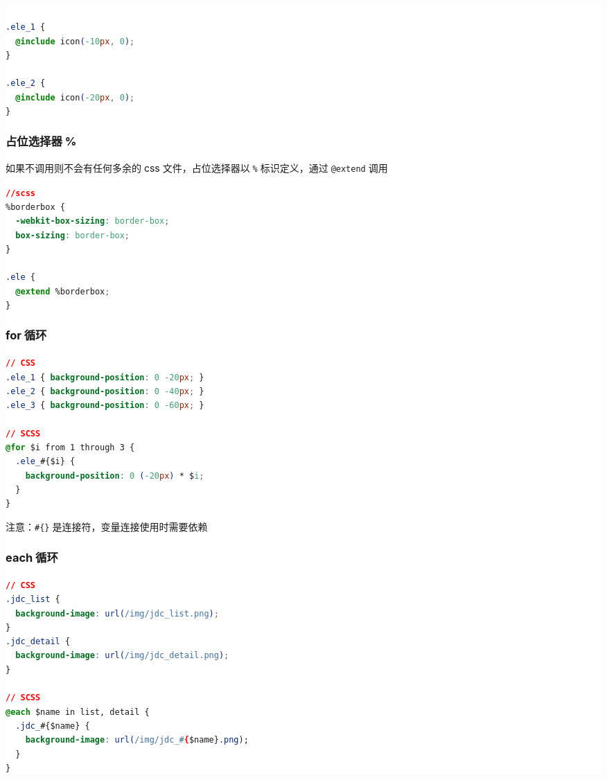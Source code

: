 ```css

.ele_1 {
  @include icon(-10px, 0);
}

.ele_2 {
  @include icon(-20px, 0);
}

```


### 占位选择器 %

如果不调用则不会有任何多余的 css 文件，占位选择器以 `%` 标识定义，通过 `@extend` 调用

```css
//scss
%borderbox {
  -webkit-box-sizing: border-box;
  box-sizing: border-box;
}

.ele {
  @extend %borderbox;
}

```


### for 循环

```css
// CSS
.ele_1 { background-position: 0 -20px; }
.ele_2 { background-position: 0 -40px; }
.ele_3 { background-position: 0 -60px; }

// SCSS
@for $i from 1 through 3 {
  .ele_#{$i} {
    background-position: 0 (-20px) * $i;
  }
}

```

注意：`#{}` 是连接符，变量连接使用时需要依赖

### each 循环

```css
// CSS
.jdc_list {
  background-image: url(/img/jdc_list.png);
}
.jdc_detail {
  background-image: url(/img/jdc_detail.png);
}

// SCSS
@each $name in list, detail {
  .jdc_#{$name} {
    background-image: url(/img/jdc_#{$name}.png);
  }
}
```